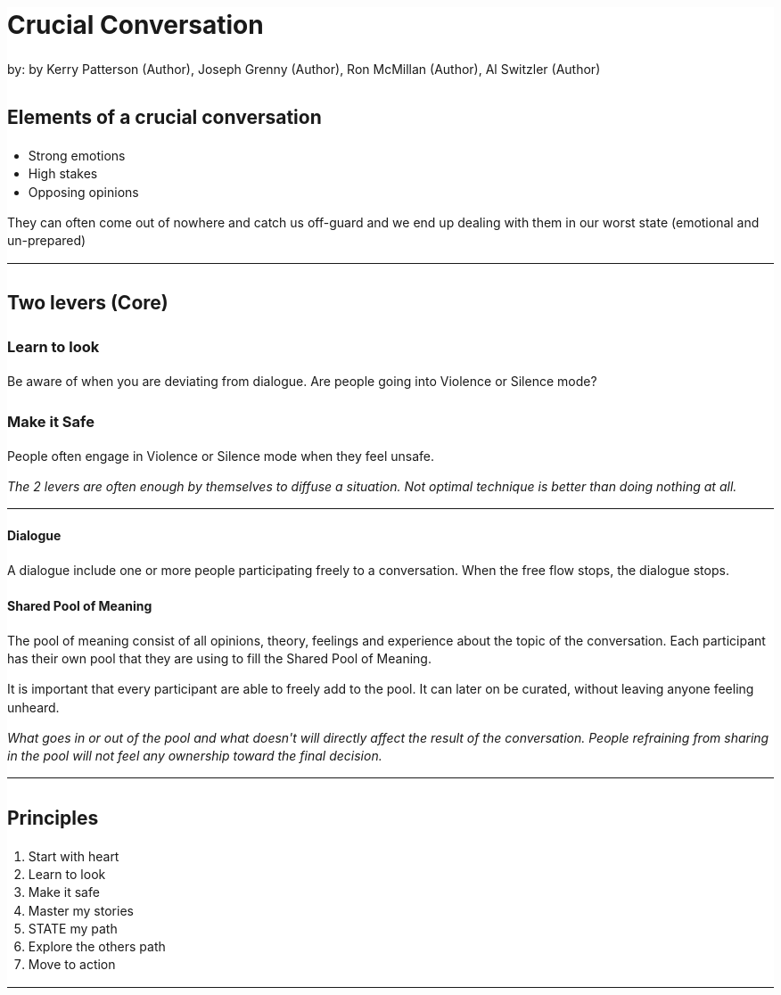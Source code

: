 # Crucial Conversation
by: by Kerry Patterson (Author), Joseph Grenny (Author), Ron McMillan (Author), Al Switzler (Author)

## Elements of a crucial conversation

- Strong emotions
- High stakes
- Opposing opinions

They can often come out of nowhere and catch us off-guard and we end up dealing with them in our worst state (emotional and un-prepared) 

---
## Two levers (Core)

### Learn to look
Be aware of when you are deviating from dialogue. 
Are people going into Violence or Silence mode?

### Make it Safe
People often engage in Violence or Silence mode when they feel unsafe.

*The 2 levers are often enough by themselves to diffuse a situation. Not optimal technique is better than doing nothing at all.*

---
#### Dialogue
A dialogue include one or more people participating freely to a conversation. When the free flow stops, the dialogue stops. 
#### Shared Pool of Meaning
The pool of meaning consist of all opinions, theory, feelings and experience about the topic of the conversation. Each participant has their own pool that they are using to fill the Shared Pool of Meaning. 

It is important that every participant are able to freely add to the pool. It can later on be curated, without leaving anyone feeling unheard.

*What goes in or out of the pool and what doesn't will directly affect the result of the conversation.* 
*People refraining from sharing in the pool will not feel any ownership toward the final decision.* 

---
## Principles

1. Start with heart
2. Learn to look
3. Make it safe
4. Master my stories
5. STATE my path
6. Explore the others path
7. Move to action

---